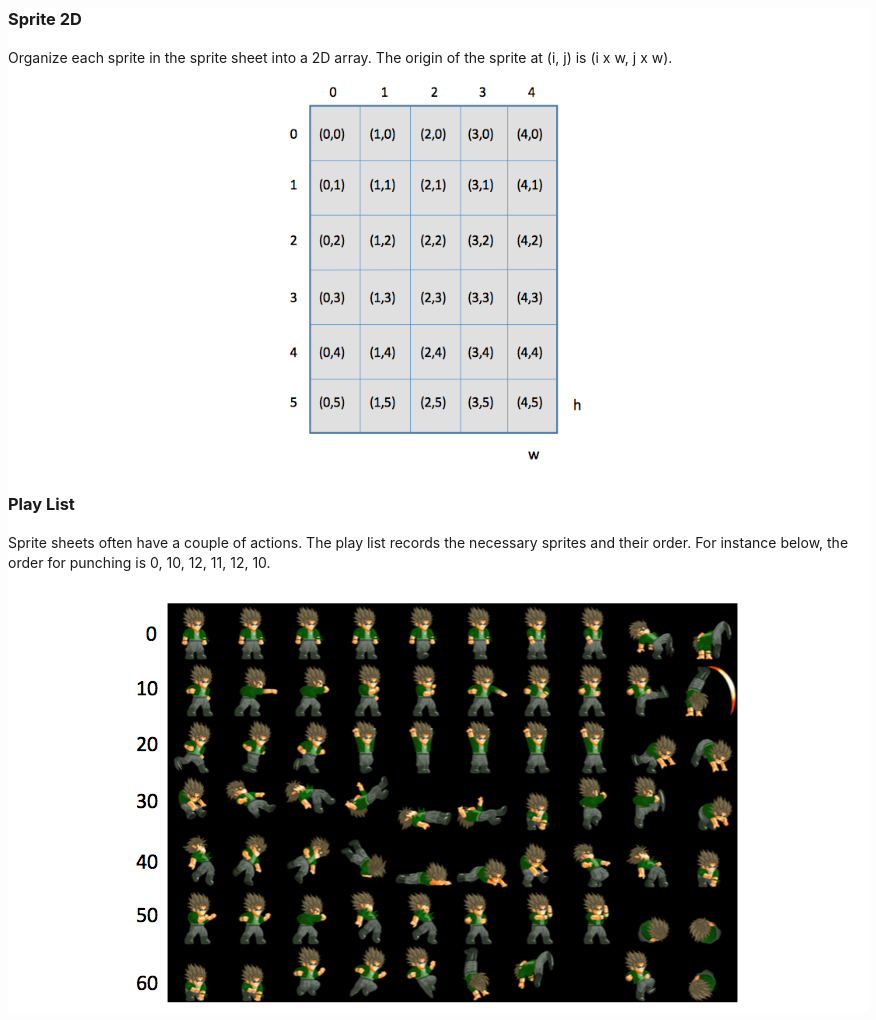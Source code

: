 ### Sprite 2D

Organize each sprite in the sprite sheet into a 2D array. The origin of the sprite at (i, j) is (i x w, j x w).

<p align="center">
  <img src="/img/sprite2D.png" width="300">
</p>

### Play List

Sprite sheets often have a couple of actions. The play list records the necessary sprites and their order. For instance below, the order for punching is 0, 10, 12, 11, 12, 10.

<p align="center">
  <img src="/img/playlist.png">
</p>
